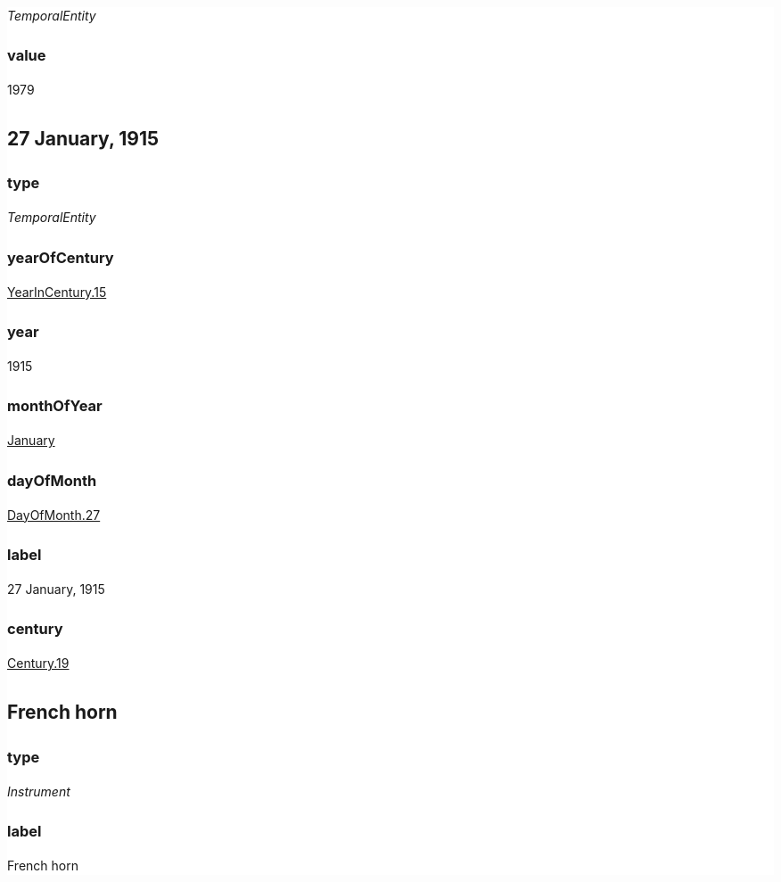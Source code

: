 
*TemporalEntity*

### value


1979

## 27 January, 1915

### type


*TemporalEntity*

### yearOfCentury


[YearInCentury.15](#YearInCentury.15)

### year


1915

### monthOfYear


[January](#January)

### dayOfMonth


[DayOfMonth.27](#DayOfMonth.27)

### label


27 January, 1915

### century


[Century.19](#Century.19)

## French horn

### type


*Instrument*

### label


French horn
